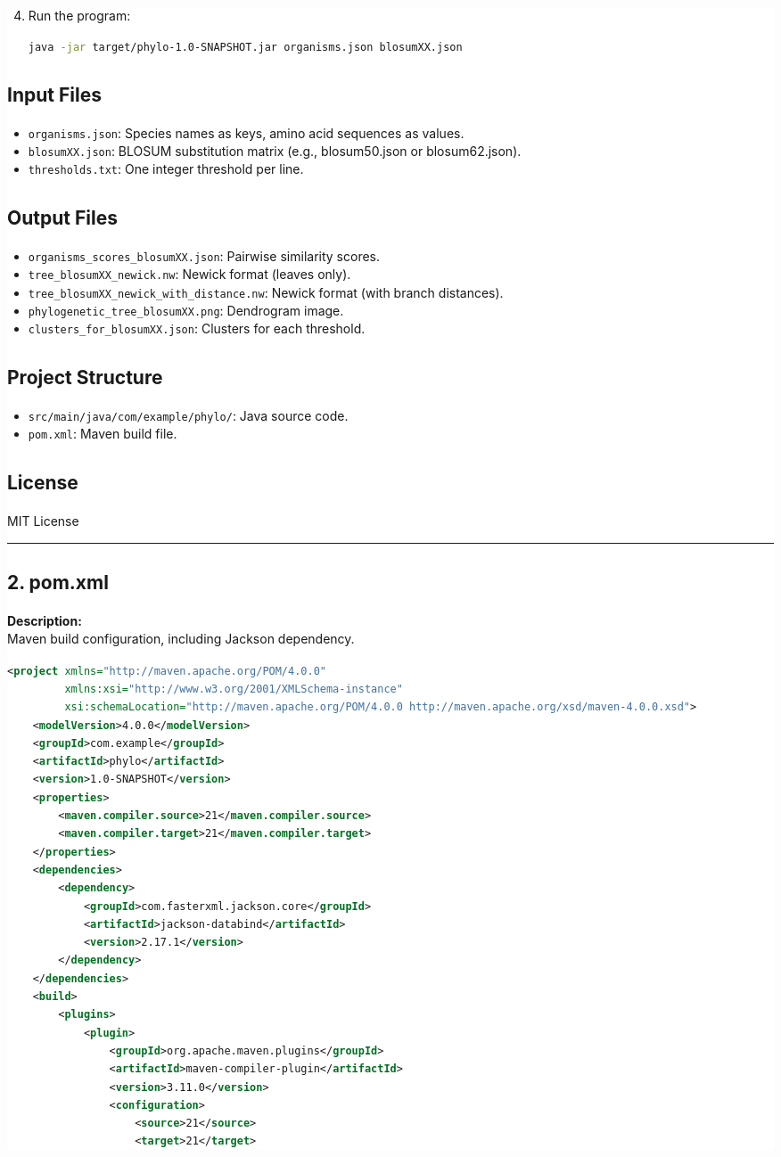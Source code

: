 4. Run the program:

   ```sh
   java -jar target/phylo-1.0-SNAPSHOT.jar organisms.json blosumXX.json
   ```

## Input Files

- `organisms.json`: Species names as keys, amino acid sequences as values.
- `blosumXX.json`: BLOSUM substitution matrix (e.g., blosum50.json or blosum62.json).
- `thresholds.txt`: One integer threshold per line.

## Output Files

- `organisms_scores_blosumXX.json`: Pairwise similarity scores.
- `tree_blosumXX_newick.nw`: Newick format (leaves only).
- `tree_blosumXX_newick_with_distance.nw`: Newick format (with branch distances).
- `phylogenetic_tree_blosumXX.png`: Dendrogram image.
- `clusters_for_blosumXX.json`: Clusters for each threshold.

## Project Structure

- `src/main/java/com/example/phylo/`: Java source code.
- `pom.xml`: Maven build file.

## License

MIT License

---

## 2. **pom.xml**
**Description:**  
Maven build configuration, including Jackson dependency.

```xml
<project xmlns="http://maven.apache.org/POM/4.0.0"
         xmlns:xsi="http://www.w3.org/2001/XMLSchema-instance"
         xsi:schemaLocation="http://maven.apache.org/POM/4.0.0 http://maven.apache.org/xsd/maven-4.0.0.xsd">
    <modelVersion>4.0.0</modelVersion>
    <groupId>com.example</groupId>
    <artifactId>phylo</artifactId>
    <version>1.0-SNAPSHOT</version>
    <properties>
        <maven.compiler.source>21</maven.compiler.source>
        <maven.compiler.target>21</maven.compiler.target>
    </properties>
    <dependencies>
        <dependency>
            <groupId>com.fasterxml.jackson.core</groupId>
            <artifactId>jackson-databind</artifactId>
            <version>2.17.1</version>
        </dependency>
    </dependencies>
    <build>
        <plugins>
            <plugin>
                <groupId>org.apache.maven.plugins</groupId>
                <artifactId>maven-compiler-plugin</artifactId>
                <version>3.11.0</version>
                <configuration>
                    <source>21</source>
                    <target>21</target>
```
